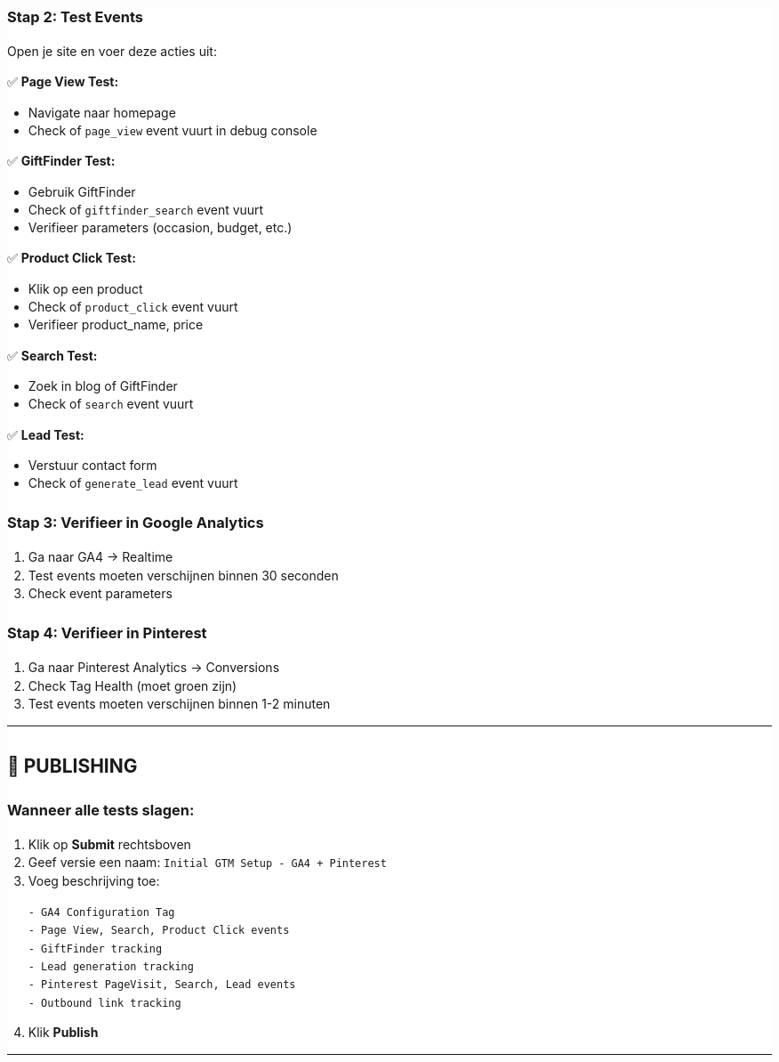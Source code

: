 ### Stap 2: Test Events
Open je site en voer deze acties uit:

✅ **Page View Test:**
- Navigate naar homepage
- Check of `page_view` event vuurt in debug console

✅ **GiftFinder Test:**
- Gebruik GiftFinder
- Check of `giftfinder_search` event vuurt
- Verifieer parameters (occasion, budget, etc.)

✅ **Product Click Test:**
- Klik op een product
- Check of `product_click` event vuurt
- Verifieer product_name, price

✅ **Search Test:**
- Zoek in blog of GiftFinder
- Check of `search` event vuurt

✅ **Lead Test:**
- Verstuur contact form
- Check of `generate_lead` event vuurt

### Stap 3: Verifieer in Google Analytics
1. Ga naar GA4 → Realtime
2. Test events moeten verschijnen binnen 30 seconden
3. Check event parameters

### Stap 4: Verifieer in Pinterest
1. Ga naar Pinterest Analytics → Conversions
2. Check Tag Health (moet groen zijn)
3. Test events moeten verschijnen binnen 1-2 minuten

---

## 🚀 PUBLISHING

### Wanneer alle tests slagen:

1. Klik op **Submit** rechtsboven
2. Geef versie een naam: `Initial GTM Setup - GA4 + Pinterest`
3. Voeg beschrijving toe:
   ```
   - GA4 Configuration Tag
   - Page View, Search, Product Click events
   - GiftFinder tracking
   - Lead generation tracking
   - Pinterest PageVisit, Search, Lead events
   - Outbound link tracking
   ```
4. Klik **Publish**

---